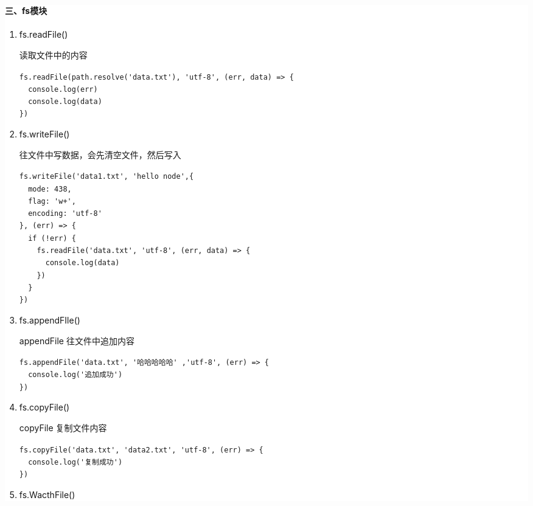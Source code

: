    

#### 三、fs模块

1. fs.readFile()

   读取文件中的内容

   ```
   fs.readFile(path.resolve('data.txt'), 'utf-8', (err, data) => {
     console.log(err)
     console.log(data)
   })
   ```

   

2. fs.writeFile()

   往文件中写数据，会先清空文件，然后写入

   ```
   fs.writeFile('data1.txt', 'hello node',{
     mode: 438,
     flag: 'w+',
     encoding: 'utf-8'
   }, (err) => {
     if (!err) {
       fs.readFile('data.txt', 'utf-8', (err, data) => {
         console.log(data)
       })
     }
   })
   ```

   

3. fs.appendFIle()

   appendFile 往文件中追加内容

   ```
   fs.appendFile('data.txt', '哈哈哈哈哈' ,'utf-8', (err) => {
     console.log('追加成功')
   })
   ```

   

4. fs.copyFile()

   copyFile 复制文件内容

   ```
   fs.copyFile('data.txt', 'data2.txt', 'utf-8', (err) => {
     console.log('复制成功')
   })
   ```

   

5. fs.WacthFile()
